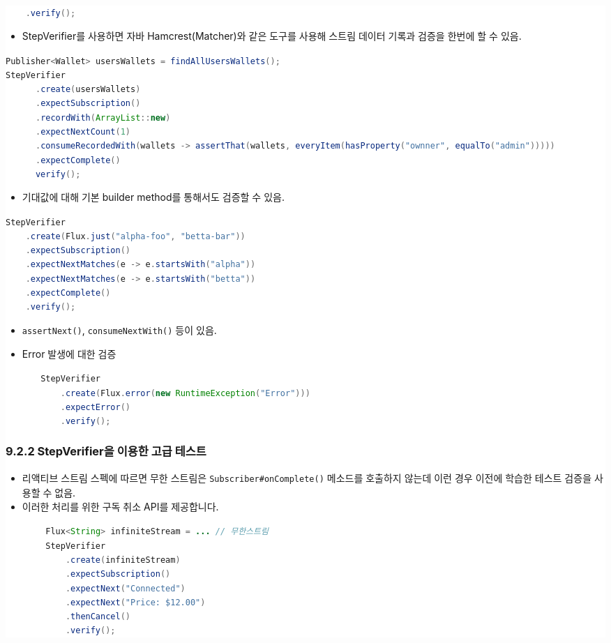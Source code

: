 ``` java
	.verify();
```

- StepVerifier를 사용하면 자바 Hamcrest(Matcher)와 같은 도구를 사용해 스트림 데이터 기록과 검증을 한번에 할 수 있음.

``` java
Publisher<Wallet> usersWallets = findAllUsersWallets();
StepVerifier
      .create(usersWallets)
      .expectSubscription()
      .recordWith(ArrayList::new)
      .expectNextCount(1)
      .consumeRecordedWith(wallets -> assertThat(wallets, everyItem(hasProperty("ownner", equalTo("admin")))))
      .expectComplete()
      verify();
```

- 기대값에 대해 기본 builder method를 통해서도 검증할 수 있음.

``` java
StepVerifier
	.create(Flux.just("alpha-foo", "betta-bar"))
	.expectSubscription()
	.expectNextMatches(e -> e.startsWith("alpha"))
	.expectNextMatches(e -> e.startsWith("betta"))
	.expectComplete()
	.verify();
```

- `assertNext()`, `consumeNextWith()` 등이 있음.

- Error 발생에 대한 검증
 ``` java
		StepVerifier
			.create(Flux.error(new RuntimeException("Error")))
			.expectError()
			.verify();
```


### 9.2.2 StepVerifier을 이용한 고급 테스트
- 리액티브 스트림 스펙에 따르면 무한 스트림은 `Subscriber#onComplete()` 메소드를 호출하지 않는데 이런 경우 이전에 학습한 테스트 검증을 사용할 수 없음.
- 이러한  처리를 위한 구독 취소 API를 제공합니다.

``` java
		Flux<String> infiniteStream = ... // 무한스트림
		StepVerifier
			.create(infiniteStream)
			.expectSubscription()
			.expectNext("Connected")
			.expectNext("Price: $12.00")
			.thenCancel()
			.verify();
```
